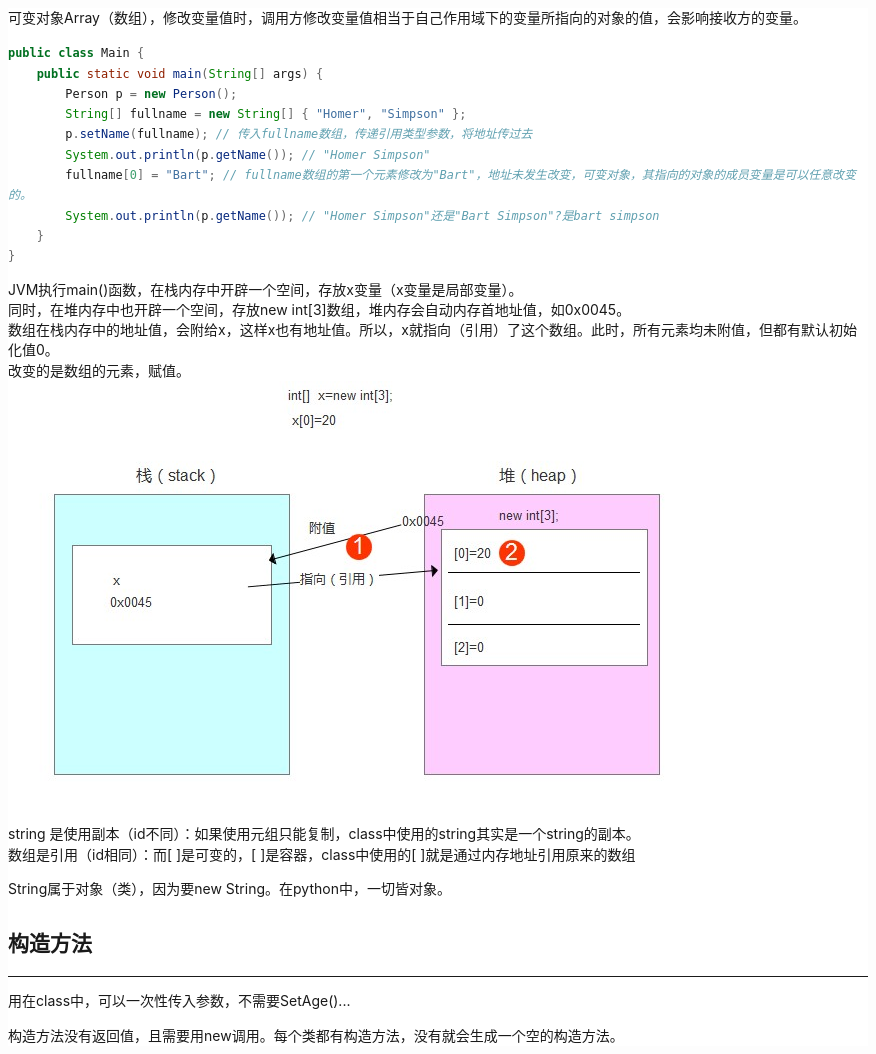 可变对象Array（数组），修改变量值时，调用方修改变量值相当于自己作用域下的变量所指向的对象的值，会影响接收方的变量。

```java
public class Main {
    public static void main(String[] args) {
        Person p = new Person();
        String[] fullname = new String[] { "Homer", "Simpson" };
        p.setName(fullname); // 传入fullname数组，传递引用类型参数，将地址传过去
        System.out.println(p.getName()); // "Homer Simpson"
        fullname[0] = "Bart"; // fullname数组的第一个元素修改为"Bart"，地址未发生改变，可变对象，其指向的对象的成员变量是可以任意改变的。
        System.out.println(p.getName()); // "Homer Simpson"还是"Bart Simpson"?是bart simpson
    }
}
```

JVM执行main()函数，在栈内存中开辟一个空间，存放x变量（x变量是局部变量）。  
同时，在堆内存中也开辟一个空间，存放new int[3]数组，堆内存会自动内存首地址值，如0x0045。  
数组在栈内存中的地址值，会附给x，这样x也有地址值。所以，x就指向（引用）了这个数组。此时，所有元素均未附值，但都有默认初始化值0。  
改变的是数组的元素，赋值。
![栈和堆](images/1099884-20170208231402666-566810794.jpeg)

string 是使用副本（id不同）：如果使用元组只能复制，class中使用的string其实是一个string的副本。  
数组是引用（id相同）：而[   ]是可变的，[    ]是容器，class中使用的[     ]就是通过内存地址引用原来的数组

String属于对象（类），因为要new String。在python中，一切皆对象。


## 构造方法
---
用在class中，可以一次性传入参数，不需要SetAge()...

构造方法没有返回值，且需要用new调用。每个类都有构造方法，没有就会生成一个空的构造方法。
